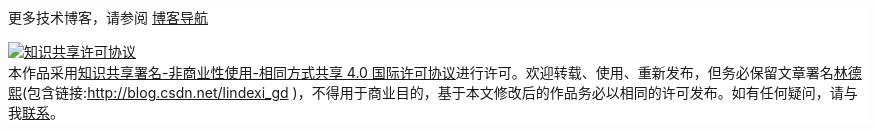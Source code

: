 更多技术博客，请参阅 [博客导航](https://blog.lindexi.com/post/%E5%8D%9A%E5%AE%A2%E5%AF%BC%E8%88%AA.html )




<a rel="license" href="http://creativecommons.org/licenses/by-nc-sa/4.0/"><img alt="知识共享许可协议" style="border-width:0" src="https://licensebuttons.net/l/by-nc-sa/4.0/88x31.png" /></a><br />本作品采用<a rel="license" href="http://creativecommons.org/licenses/by-nc-sa/4.0/">知识共享署名-非商业性使用-相同方式共享 4.0 国际许可协议</a>进行许可。欢迎转载、使用、重新发布，但务必保留文章署名[林德熙](http://blog.csdn.net/lindexi_gd)(包含链接:http://blog.csdn.net/lindexi_gd )，不得用于商业目的，基于本文修改后的作品务必以相同的许可发布。如有任何疑问，请与我[联系](mailto:lindexi_gd@163.com)。
